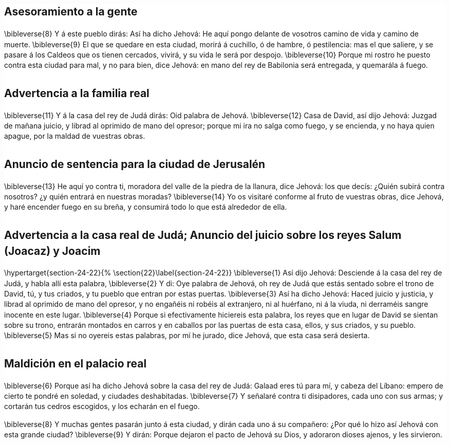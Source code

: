 ## Asesoramiento a la gente
 
\bibleverse{8} Y á este pueblo dirás: Así ha dicho Jehová: He aquí pongo delante de vosotros camino de vida y camino de muerte. 
\bibleverse{9} El que se quedare en esta ciudad, morirá á cuchillo, ó de hambre, ó pestilencia: mas el que saliere, y se pasare á los Caldeos que os tienen cercados, vivirá, y su vida le será por despojo. 
\bibleverse{10} Porque mi rostro he puesto contra esta ciudad para mal, y no para bien, dice Jehová: en mano del rey de Babilonia será entregada, y quemarála á fuego.

## Advertencia a la familia real
 
\bibleverse{11} Y á la casa del rey de Judá dirás: Oid palabra de Jehová. 
\bibleverse{12} Casa de David, así dijo Jehová: Juzgad de mañana juicio, y librad al oprimido de mano del opresor; porque mi ira no salga como fuego, y se encienda, y no haya quien apague, por la maldad de vuestras obras.

## Anuncio de sentencia para la ciudad de Jerusalén
 
\bibleverse{13} He aquí yo contra ti, moradora del valle de la piedra de la llanura, dice Jehová: los que decís: ¿Quién subirá contra nosotros? ¿y quién entrará en nuestras moradas? 
\bibleverse{14} Yo os visitaré conforme al fruto de vuestras obras, dice Jehová, y haré encender fuego en su breña, y consumirá todo lo que está alrededor de ella. 

## Advertencia a la casa real de Judá; Anuncio del juicio sobre los reyes Salum (Joacaz) y Joacim
\hypertarget{section-24-22}{%
\section{22}\label{section-24-22}}
\bibleverse{1} Así dijo Jehová: Desciende á la casa del rey de Judá, y habla allí esta palabra, 
\bibleverse{2} Y di: Oye palabra de Jehová, oh rey de Judá que estás sentado sobre el trono de David, tú, y tus criados, y tu pueblo que entran por estas puertas. 
\bibleverse{3} Así ha dicho Jehová: Haced juicio y justicia, y librad al oprimido de mano del opresor, y no engañéis ni robéis al extranjero, ni al huérfano, ni á la viuda, ni derraméis sangre inocente en este lugar. 
\bibleverse{4} Porque si efectivamente hiciereis esta palabra, los reyes que en lugar de David se sientan sobre su trono, entrarán montados en carros y en caballos por las puertas de esta casa, ellos, y sus criados, y su pueblo. 
\bibleverse{5} Mas si no oyereis estas palabras, por mí he jurado, dice Jehová, que esta casa será desierta.

## Maldición en el palacio real
 
\bibleverse{6} Porque así ha dicho Jehová sobre la casa del rey de Judá: Galaad eres tú para mí, y cabeza del Líbano: empero de cierto te pondré en soledad, y ciudades deshabitadas. 
\bibleverse{7} Y señalaré contra ti disipadores, cada uno con sus armas; y cortarán tus cedros escogidos, y los echarán en el fuego.

 
\bibleverse{8} Y muchas gentes pasarán junto á esta ciudad, y dirán cada uno á su compañero: ¿Por qué lo hizo así Jehová con esta grande ciudad? 
\bibleverse{9} Y dirán: Porque dejaron el pacto de Jehová su Dios, y adoraron dioses ajenos, y les sirvieron.
